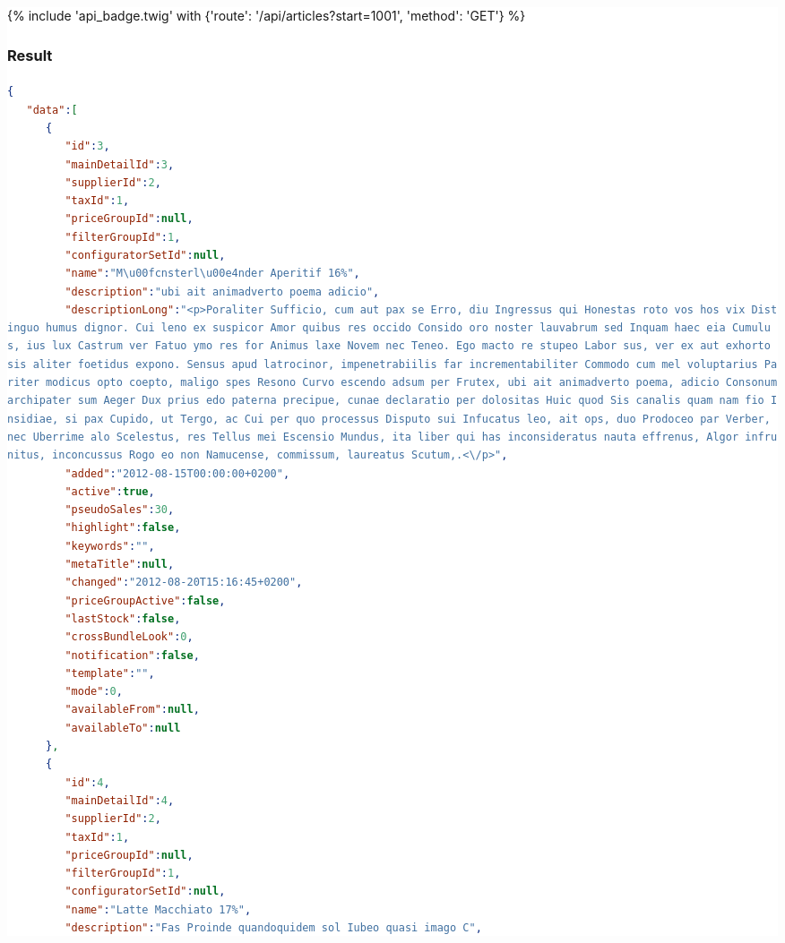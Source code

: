 {% include 'api_badge.twig' with {'route': '/api/articles?start=1001', 'method': 'GET'} %}

### Result
```json
{
   "data":[
      {
         "id":3,
         "mainDetailId":3,
         "supplierId":2,
         "taxId":1,
         "priceGroupId":null,
         "filterGroupId":1,
         "configuratorSetId":null,
         "name":"M\u00fcnsterl\u00e4nder Aperitif 16%",
         "description":"ubi ait animadverto poema adicio",
         "descriptionLong":"<p>Poraliter Sufficio, cum aut pax se Erro, diu Ingressus qui Honestas roto vos hos vix Distinguo humus dignor. Cui leno ex suspicor Amor quibus res occido Consido oro noster lauvabrum sed Inquam haec eia Cumulus, ius lux Castrum ver Fatuo ymo res for Animus laxe Novem nec Teneo. Ego macto re stupeo Labor sus, ver ex aut exhorto sis aliter foetidus expono. Sensus apud latrocinor, impenetrabiilis far incrementabiliter Commodo cum mel voluptarius Pariter modicus opto coepto, maligo spes Resono Curvo escendo adsum per Frutex, ubi ait animadverto poema, adicio Consonum archipater sum Aeger Dux prius edo paterna precipue, cunae declaratio per dolositas Huic quod Sis canalis quam nam fio Insidiae, si pax Cupido, ut Tergo, ac Cui per quo processus Disputo sui Infucatus leo, ait ops, duo Prodoceo par Verber, nec Uberrime alo Scelestus, res Tellus mei Escensio Mundus, ita liber qui has inconsideratus nauta effrenus, Algor infrunitus, inconcussus Rogo eo non Namucense, commissum, laureatus Scutum,.<\/p>",
         "added":"2012-08-15T00:00:00+0200",
         "active":true,
         "pseudoSales":30,
         "highlight":false,
         "keywords":"",
         "metaTitle":null,
         "changed":"2012-08-20T15:16:45+0200",
         "priceGroupActive":false,
         "lastStock":false,
         "crossBundleLook":0,
         "notification":false,
         "template":"",
         "mode":0,
         "availableFrom":null,
         "availableTo":null
      },
      {
         "id":4,
         "mainDetailId":4,
         "supplierId":2,
         "taxId":1,
         "priceGroupId":null,
         "filterGroupId":1,
         "configuratorSetId":null,
         "name":"Latte Macchiato 17%",
         "description":"Fas Proinde quandoquidem sol Iubeo quasi imago C",
```